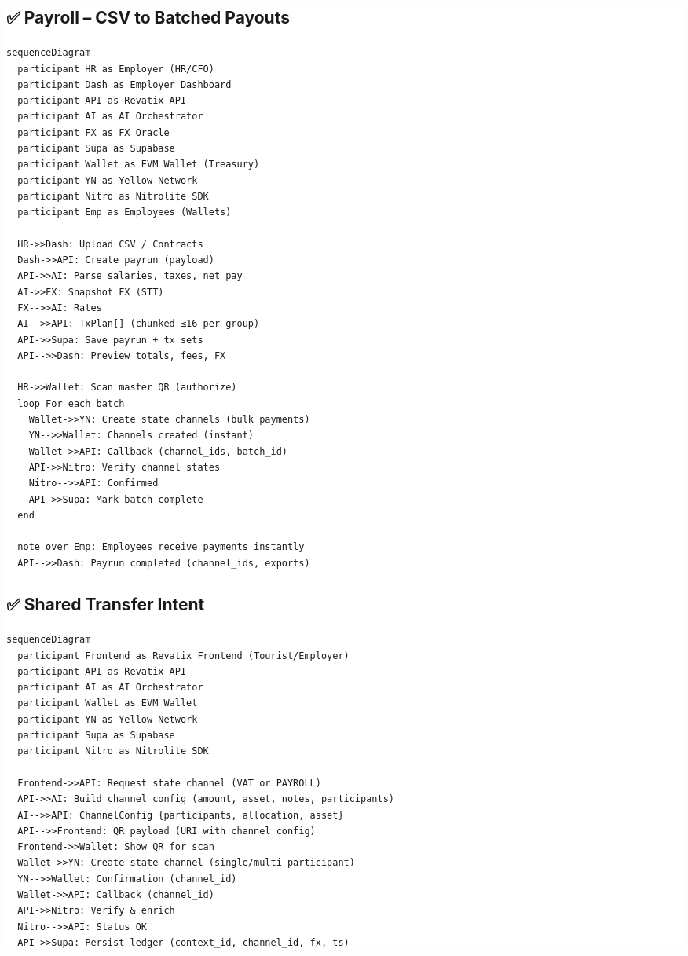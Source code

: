 ## ✅ Payroll – CSV to Batched Payouts

```mermaid
sequenceDiagram
  participant HR as Employer (HR/CFO)
  participant Dash as Employer Dashboard
  participant API as Revatix API
  participant AI as AI Orchestrator
  participant FX as FX Oracle
  participant Supa as Supabase
  participant Wallet as EVM Wallet (Treasury)
  participant YN as Yellow Network
  participant Nitro as Nitrolite SDK
  participant Emp as Employees (Wallets)

  HR->>Dash: Upload CSV / Contracts
  Dash->>API: Create payrun (payload)
  API->>AI: Parse salaries, taxes, net pay
  AI->>FX: Snapshot FX (STT)
  FX-->>AI: Rates
  AI-->>API: TxPlan[] (chunked ≤16 per group)
  API->>Supa: Save payrun + tx sets
  API-->>Dash: Preview totals, fees, FX

  HR->>Wallet: Scan master QR (authorize)
  loop For each batch
    Wallet->>YN: Create state channels (bulk payments)
    YN-->>Wallet: Channels created (instant)
    Wallet->>API: Callback (channel_ids, batch_id)
    API->>Nitro: Verify channel states
    Nitro-->>API: Confirmed
    API->>Supa: Mark batch complete
  end

  note over Emp: Employees receive payments instantly
  API-->>Dash: Payrun completed (channel_ids, exports)
```

## ✅ Shared Transfer Intent

```mermaid
sequenceDiagram
  participant Frontend as Revatix Frontend (Tourist/Employer)
  participant API as Revatix API
  participant AI as AI Orchestrator
  participant Wallet as EVM Wallet
  participant YN as Yellow Network
  participant Supa as Supabase
  participant Nitro as Nitrolite SDK

  Frontend->>API: Request state channel (VAT or PAYROLL)
  API->>AI: Build channel config (amount, asset, notes, participants)
  AI-->>API: ChannelConfig {participants, allocation, asset}
  API-->>Frontend: QR payload (URI with channel config)
  Frontend->>Wallet: Show QR for scan
  Wallet->>YN: Create state channel (single/multi-participant)
  YN-->>Wallet: Confirmation (channel_id)
  Wallet->>API: Callback (channel_id)
  API->>Nitro: Verify & enrich
  Nitro-->>API: Status OK
  API->>Supa: Persist ledger (context_id, channel_id, fx, ts)
```

